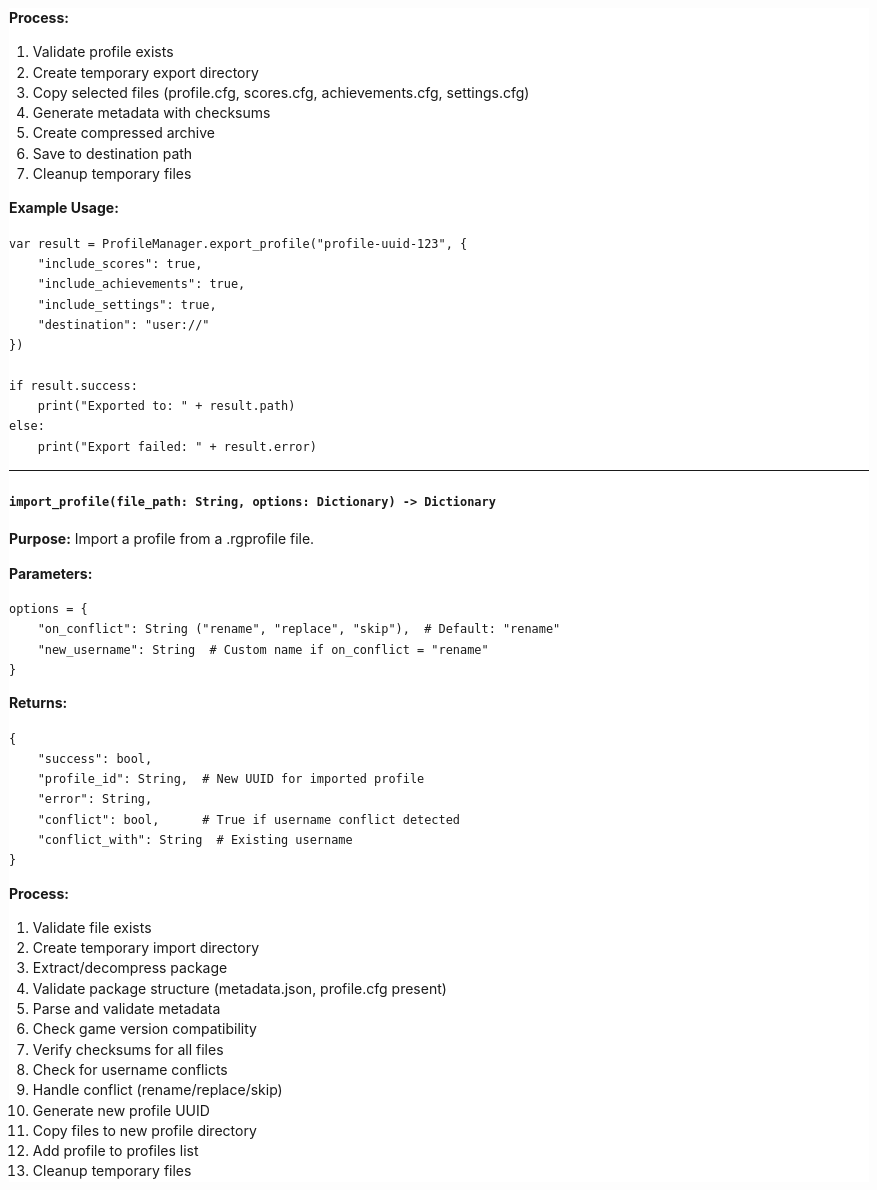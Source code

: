 **Process:**
1. Validate profile exists
2. Create temporary export directory
3. Copy selected files (profile.cfg, scores.cfg, achievements.cfg, settings.cfg)
4. Generate metadata with checksums
5. Create compressed archive
6. Save to destination path
7. Cleanup temporary files

**Example Usage:**
```gdscript
var result = ProfileManager.export_profile("profile-uuid-123", {
    "include_scores": true,
    "include_achievements": true,
    "include_settings": true,
    "destination": "user://"
})

if result.success:
    print("Exported to: " + result.path)
else:
    print("Export failed: " + result.error)
```

---

#### `import_profile(file_path: String, options: Dictionary) -> Dictionary`
**Purpose:** Import a profile from a .rgprofile file.

**Parameters:**
```gdscript
options = {
    "on_conflict": String ("rename", "replace", "skip"),  # Default: "rename"
    "new_username": String  # Custom name if on_conflict = "rename"
}
```

**Returns:**
```gdscript
{
    "success": bool,
    "profile_id": String,  # New UUID for imported profile
    "error": String,
    "conflict": bool,      # True if username conflict detected
    "conflict_with": String  # Existing username
}
```

**Process:**
1. Validate file exists
2. Create temporary import directory
3. Extract/decompress package
4. Validate package structure (metadata.json, profile.cfg present)
5. Parse and validate metadata
6. Check game version compatibility
7. Verify checksums for all files
8. Check for username conflicts
9. Handle conflict (rename/replace/skip)
10. Generate new profile UUID
11. Copy files to new profile directory
12. Add profile to profiles list
13. Cleanup temporary files
